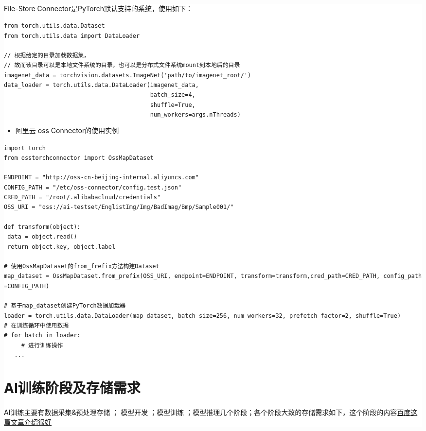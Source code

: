 File-Store Connector是PyTorch默认支持的系统，使用如下：
```
from torch.utils.data.Dataset
from torch.utils.data import DataLoader

// 根据给定的目录加载数据集，
// 故而该目录可以是本地文件系统的目录，也可以是分布式文件系统mount到本地后的目录
imagenet_data = torchvision.datasets.ImageNet('path/to/imagenet_root/')
data_loader = torch.utils.data.DataLoader(imagenet_data,
                                          batch_size=4,
                                          shuffle=True,
                                          num_workers=args.nThreads)
```

- 阿里云 oss Connector的使用实例

```
import torch
from osstorchconnector import OssMapDataset

ENDPOINT = "http://oss-cn-beijing-internal.aliyuncs.com"
CONFIG_PATH = "/etc/oss-connector/config.test.json"
CRED_PATH = "/root/.alibabacloud/credentials"
OSS_URI = "oss://ai-testset/EnglistImg/Img/BadImag/Bmp/Sample001/"

def transform(object):
 data = object.read()
 return object.key, object.label

# 使用OssMapDataset的from_frefix方法构建Dataset
map_dataset = OssMapDataset.from_prefix(OSS_URI, endpoint=ENDPOINT, transform=transform,cred_path=CRED_PATH, config_path=CONFIG_PATH)

# 基于map_dataset创建PyTorch数据加载器
loader = torch.utils.data.DataLoader(map_dataset, batch_size=256, num_workers=32, prefetch_factor=2, shuffle=True)
# 在训练循环中使用数据
# for batch in loader:
     # 进行训练操作
   ...

```

# AI训练阶段及存储需求

AI训练主要有数据采集&预处理存储 ； 模型开发 ；模型训练 ；模型推理几个阶段；各个阶段大致的存储需求如下，这个阶段的内容[百度这篇文章介绍很好](https://developer.baidu.com/article/detail.html?id=417144)
